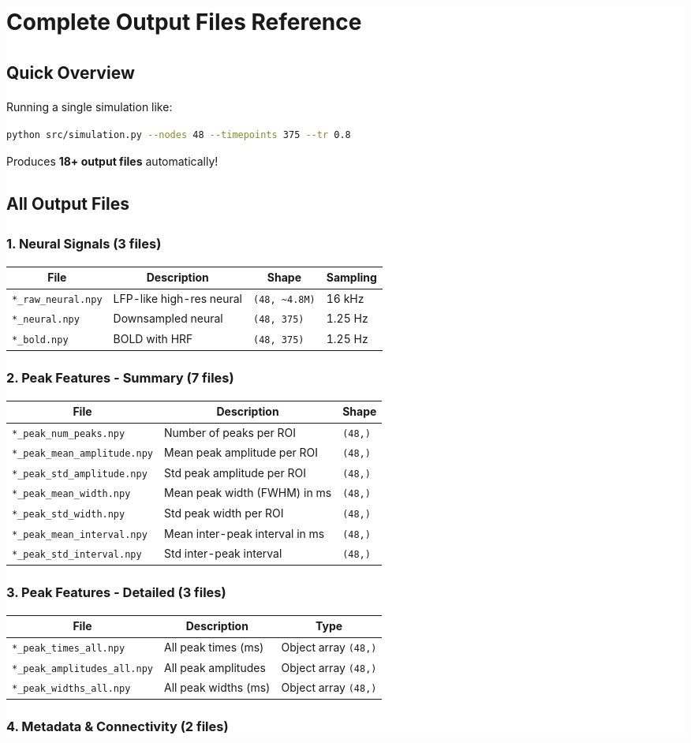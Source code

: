 # Complete Output Files Reference

## Quick Overview

Running a single simulation like:
```bash
python src/simulation.py --nodes 48 --timepoints 375 --tr 0.8
```

Produces **18+ output files** automatically!

## All Output Files

### 1. Neural Signals (3 files)

| File | Description | Shape | Sampling |
|------|-------------|-------|----------|
| `*_raw_neural.npy` | LFP-like high-res neural | `(48, ~4.8M)` | 16 kHz |
| `*_neural.npy` | Downsampled neural | `(48, 375)` | 1.25 Hz |
| `*_bold.npy` | BOLD with HRF | `(48, 375)` | 1.25 Hz |

### 2. Peak Features - Summary (7 files)

| File | Description | Shape |
|------|-------------|-------|
| `*_peak_num_peaks.npy` | Number of peaks per ROI | `(48,)` |
| `*_peak_mean_amplitude.npy` | Mean peak amplitude per ROI | `(48,)` |
| `*_peak_std_amplitude.npy` | Std peak amplitude per ROI | `(48,)` |
| `*_peak_mean_width.npy` | Mean peak width (FWHM) in ms | `(48,)` |
| `*_peak_std_width.npy` | Std peak width per ROI | `(48,)` |
| `*_peak_mean_interval.npy` | Mean inter-peak interval in ms | `(48,)` |
| `*_peak_std_interval.npy` | Std inter-peak interval | `(48,)` |

### 3. Peak Features - Detailed (3 files)

| File | Description | Type |
|------|-------------|------|
| `*_peak_times_all.npy` | All peak times (ms) | Object array `(48,)` |
| `*_peak_amplitudes_all.npy` | All peak amplitudes | Object array `(48,)` |
| `*_peak_widths_all.npy` | All peak widths (ms) | Object array `(48,)` |

### 4. Metadata & Connectivity (2 files)
